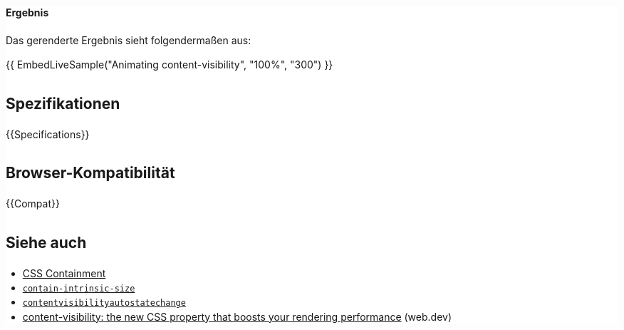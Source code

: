 #### Ergebnis

Das gerenderte Ergebnis sieht folgendermaßen aus:

{{ EmbedLiveSample("Animating content-visibility", "100%", "300") }}

## Spezifikationen

{{Specifications}}

## Browser-Kompatibilität

{{Compat}}

## Siehe auch

- [CSS Containment](/de/docs/Web/CSS/CSS_containment)
- [`contain-intrinsic-size`](/de/docs/Web/CSS/contain-intrinsic-size)
- [`contentvisibilityautostatechange`](/de/docs/Web/API/Element/contentvisibilityautostatechange_event)
- [content-visibility: the new CSS property that boosts your rendering performance](https://web.dev/articles/content-visibility) (web.dev)
